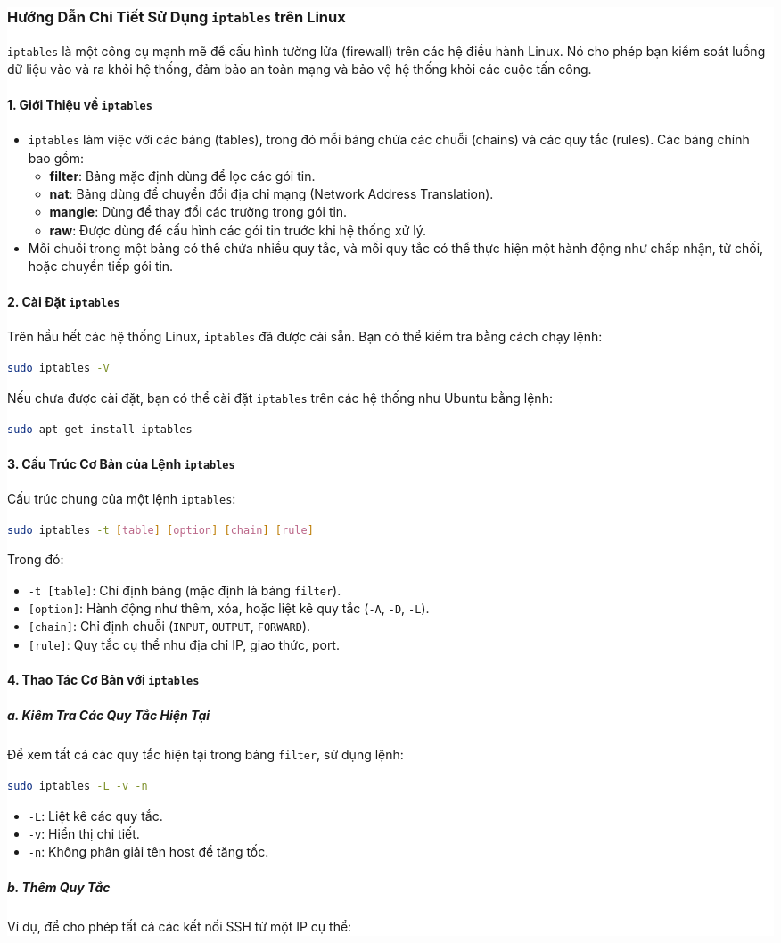 ### Hướng Dẫn Chi Tiết Sử Dụng `iptables` trên Linux

`iptables` là một công cụ mạnh mẽ để cấu hình tường lửa (firewall) trên các hệ điều hành Linux. Nó cho phép bạn kiểm soát luồng dữ liệu vào và ra khỏi hệ thống, đảm bảo an toàn mạng và bảo vệ hệ thống khỏi các cuộc tấn công.

#### 1. **Giới Thiệu về `iptables`**
- `iptables` làm việc với các bảng (tables), trong đó mỗi bảng chứa các chuỗi (chains) và các quy tắc (rules). Các bảng chính bao gồm:
  - **filter**: Bảng mặc định dùng để lọc các gói tin.
  - **nat**: Bảng dùng để chuyển đổi địa chỉ mạng (Network Address Translation).
  - **mangle**: Dùng để thay đổi các trường trong gói tin.
  - **raw**: Được dùng để cấu hình các gói tin trước khi hệ thống xử lý.
- Mỗi chuỗi trong một bảng có thể chứa nhiều quy tắc, và mỗi quy tắc có thể thực hiện một hành động như chấp nhận, từ chối, hoặc chuyển tiếp gói tin.

#### 2. **Cài Đặt `iptables`**
Trên hầu hết các hệ thống Linux, `iptables` đã được cài sẵn. Bạn có thể kiểm tra bằng cách chạy lệnh:

```bash
sudo iptables -V
```

Nếu chưa được cài đặt, bạn có thể cài đặt `iptables` trên các hệ thống như Ubuntu bằng lệnh:

```bash
sudo apt-get install iptables
```

#### 3. **Cấu Trúc Cơ Bản của Lệnh `iptables`**
Cấu trúc chung của một lệnh `iptables`:

```bash
sudo iptables -t [table] [option] [chain] [rule]
```
Trong đó:
- `-t [table]`: Chỉ định bảng (mặc định là bảng `filter`).
- `[option]`: Hành động như thêm, xóa, hoặc liệt kê quy tắc (`-A`, `-D`, `-L`).
- `[chain]`: Chỉ định chuỗi (`INPUT`, `OUTPUT`, `FORWARD`).
- `[rule]`: Quy tắc cụ thể như địa chỉ IP, giao thức, port.

#### 4. **Thao Tác Cơ Bản với `iptables`**

##### a. **Kiểm Tra Các Quy Tắc Hiện Tại**
Để xem tất cả các quy tắc hiện tại trong bảng `filter`, sử dụng lệnh:

```bash
sudo iptables -L -v -n
```
- `-L`: Liệt kê các quy tắc.
- `-v`: Hiển thị chi tiết.
- `-n`: Không phân giải tên host để tăng tốc.

##### b. **Thêm Quy Tắc**
Ví dụ, để cho phép tất cả các kết nối SSH từ một IP cụ thể:
